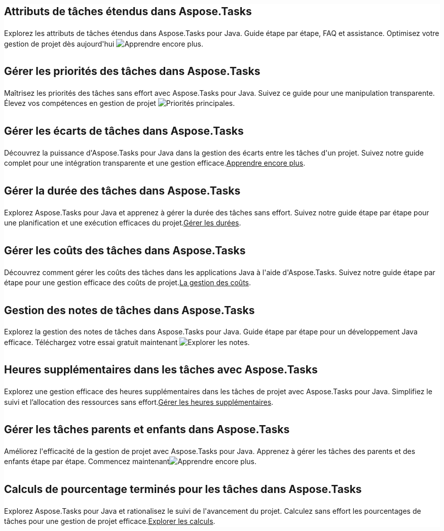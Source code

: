 ## Attributs de tâches étendus dans Aspose.Tasks
 Explorez les attributs de tâches étendus dans Aspose.Tasks pour Java. Guide étape par étape, FAQ et assistance. Optimisez votre gestion de projet dès aujourd'hui ![Apprendre encore plus](./extended-task-attributes/).

## Gérer les priorités des tâches dans Aspose.Tasks
 Maîtrisez les priorités des tâches sans effort avec Aspose.Tasks pour Java. Suivez ce guide pour une manipulation transparente. Élevez vos compétences en gestion de projet ![Priorités principales](./handle-priorities/).

## Gérer les écarts de tâches dans Aspose.Tasks
 Découvrez la puissance d'Aspose.Tasks pour Java dans la gestion des écarts entre les tâches d'un projet. Suivez notre guide complet pour une intégration transparente et une gestion efficace.[Apprendre encore plus](./handle-variances/).

## Gérer la durée des tâches dans Aspose.Tasks
Explorez Aspose.Tasks pour Java et apprenez à gérer la durée des tâches sans effort. Suivez notre guide étape par étape pour une planification et une exécution efficaces du projet.[Gérer les durées](./manage-durations/).

## Gérer les coûts des tâches dans Aspose.Tasks
 Découvrez comment gérer les coûts des tâches dans les applications Java à l'aide d'Aspose.Tasks. Suivez notre guide étape par étape pour une gestion efficace des coûts de projet.[La gestion des coûts](./manage-task-cost/).

## Gestion des notes de tâches dans Aspose.Tasks
 Explorez la gestion des notes de tâches dans Aspose.Tasks pour Java. Guide étape par étape pour un développement Java efficace. Téléchargez votre essai gratuit maintenant ![Explorer les notes](./task-notes/).

## Heures supplémentaires dans les tâches avec Aspose.Tasks
 Explorez une gestion efficace des heures supplémentaires dans les tâches de projet avec Aspose.Tasks pour Java. Simplifiez le suivi et l’allocation des ressources sans effort.[Gérer les heures supplémentaires](./overtimes-in-tasks/).

## Gérer les tâches parents et enfants dans Aspose.Tasks
 Améliorez l'efficacité de la gestion de projet avec Aspose.Tasks pour Java. Apprenez à gérer les tâches des parents et des enfants étape par étape. Commencez maintenant![Apprendre encore plus](./parent-child-tasks/).

## Calculs de pourcentage terminés pour les tâches dans Aspose.Tasks
 Explorez Aspose.Tasks pour Java et rationalisez le suivi de l'avancement du projet. Calculez sans effort les pourcentages de tâches pour une gestion de projet efficace.[Explorer les calculs](./percentage-complete-calculations/).
